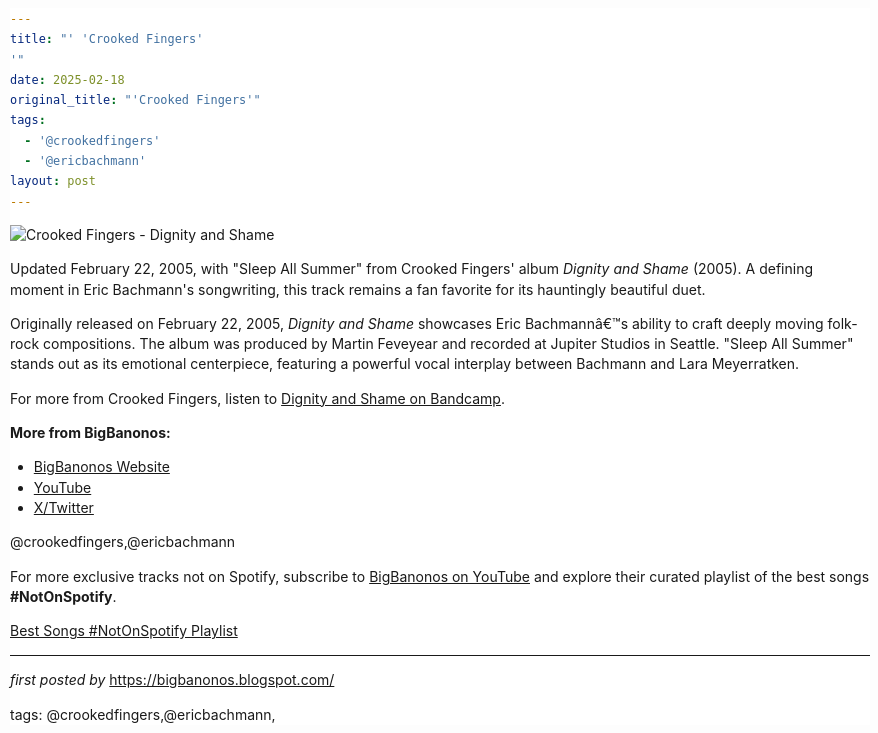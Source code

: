 ```yaml
---
title: "' 'Crooked Fingers'
'"
date: 2025-02-18
original_title: "'Crooked Fingers'"
tags:
  - '@crookedfingers'
  - '@ericbachmann'
layout: post
---
```


<img src="https://i.scdn.co/image/ab67616d00001e02bf9f3f1ef05f303f54370132" alt="Crooked Fingers - Dignity and Shame" width="100%"> <p>Updated February 22, 2005, with "Sleep All Summer" from Crooked Fingers' album <i>Dignity and Shame</i> (2005). A defining moment in Eric Bachmann's songwriting, this track remains a fan favorite for its hauntingly beautiful duet.</p> 
<iframe width="735" height="551" src="https://www.youtube.com/embed/MYvGeOI9Y3s" title="Crooked Fingers - Sleep All Summer" frameborder="0" allow="accelerometer; autoplay; clipboard-write; encrypted-media; gyroscope; picture-in-picture; web-share" referrerpolicy="strict-origin-when-cross-origin" allowfullscreen></iframe> <p>Originally released on February 22, 2005, <i>Dignity and Shame</i> showcases Eric Bachmannâ€™s ability to craft deeply moving folk-rock compositions. The album was produced by Martin Feveyear and recorded at Jupiter Studios in Seattle. "Sleep All Summer" stands out as its emotional centerpiece, featuring a powerful vocal interplay between Bachmann and Lara Meyerratken.</p> <p>For more from Crooked Fingers, listen to <a href="https://crookedfingers.bandcamp.com/album/dignity-and-shame" target="_blank">Dignity and Shame on Bandcamp</a>.</p> 
<p><strong>More from BigBanonos:</strong></p>
<ul> <li><a href="https://bigbanonos.blogspot.com/">BigBanonos Website</a></li> <li><a href="https://www.youtube.com/@BigBanonos">YouTube</a></li> <li><a href="https://x.com/bigbanonos">X/Twitter</a></li>
</ul> 
<p>@crookedfingers,@ericbachmann</p>



<div>
    <p>For more exclusive tracks not on Spotify, subscribe to <a href="https://www.youtube.com/@BigBanonos" target="_blank">BigBanonos on YouTube</a> and explore their curated playlist of the best songs <strong>#NotOnSpotify</strong>.</p>
    <p><a href="https://www.youtube.com/playlist?list=PLtuNtuTatqI0kFahUCbtbfenC_ET5O_tr" target="_blank">Best Songs #NotOnSpotify Playlist<br /></a></p></div>

<hr />

<p><em>first posted by</em> <a href="https://bigbanonos.blogspot.com/" rel="noopener" target="_new">https://bigbanonos.blogspot.com/</a></p>

<p>tags: @crookedfingers,@ericbachmann,</p>
